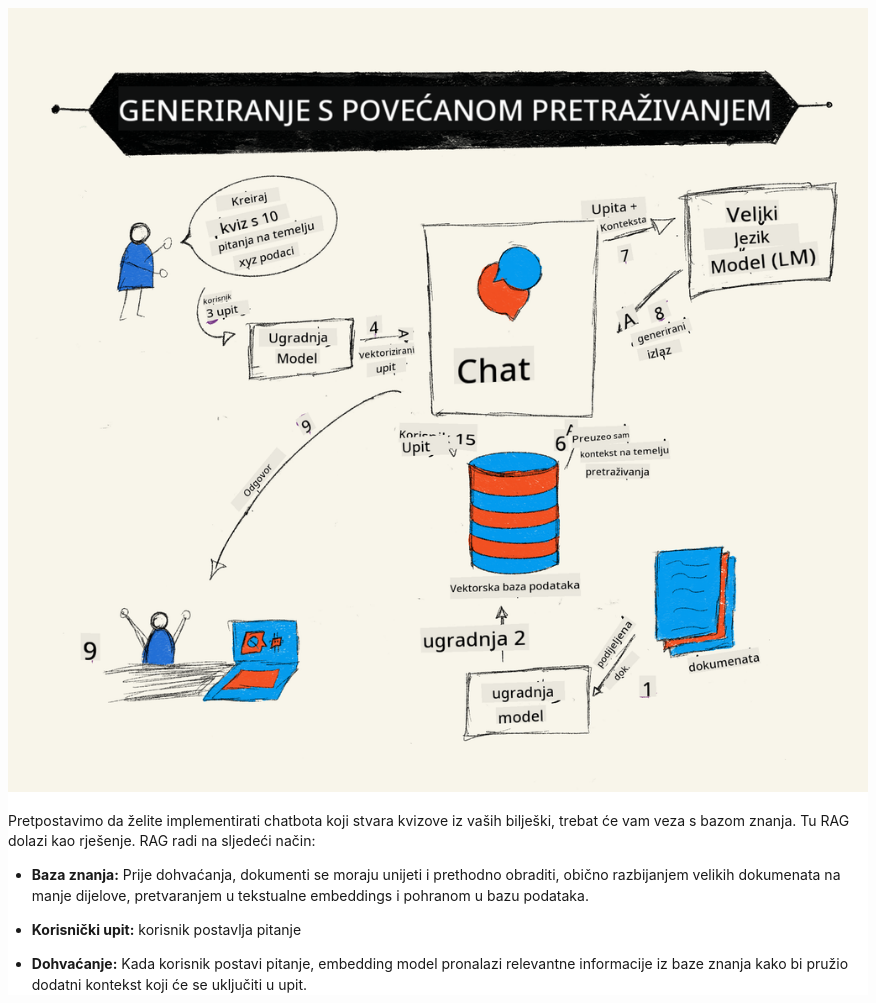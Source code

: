 ![crtež koji prikazuje kako RAG funkcionira](../../../translated_images/how-rag-works.f5d0ff63942bd3a638e7efee7a6fce7f0787f6d7a1fca4e43f2a7a4d03cde3e0.hr.png)

Pretpostavimo da želite implementirati chatbota koji stvara kvizove iz vaših bilješki, trebat će vam veza s bazom znanja. Tu RAG dolazi kao rješenje. RAG radi na sljedeći način:

- **Baza znanja:** Prije dohvaćanja, dokumenti se moraju unijeti i prethodno obraditi, obično razbijanjem velikih dokumenata na manje dijelove, pretvaranjem u tekstualne embeddings i pohranom u bazu podataka.

- **Korisnički upit:** korisnik postavlja pitanje

- **Dohvaćanje:** Kada korisnik postavi pitanje, embedding model pronalazi relevantne informacije iz baze znanja kako bi pružio dodatni kontekst koji će se uključiti u upit.
